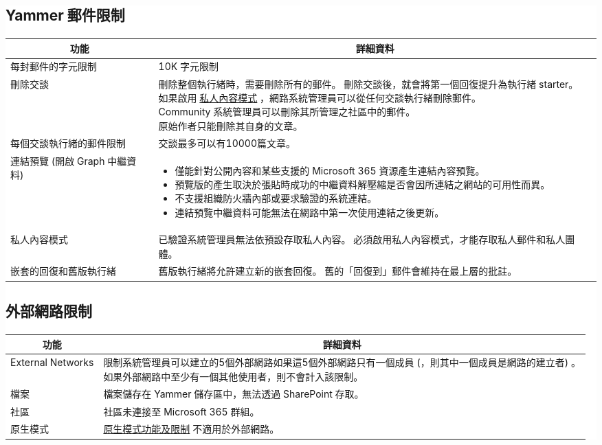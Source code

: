 ## <a name="yammer-messaging-limitations"></a>Yammer 郵件限制

| 功能 | 詳細資料 |
|---------|---------|
| 每封郵件的字元限制 | 10K 字元限制 |
| 刪除交談 | 刪除整個執行緒時，需要刪除所有的郵件。 刪除交談後，就會將第一個回復提升為執行緒 starter。 <br/>如果啟用 [私人內容模式](/yammer/manage-security-and-compliance/monitor-private-content) ，網路系統管理員可以從任何交談執行緒刪除郵件。 <br/>Community 系統管理員可以刪除其所管理之社區中的郵件。 <br/>原始作者只能刪除其自身的文章。 |
| 每個交談執行緒的郵件限制 | 交談最多可以有10000篇文章。 |
| 連結預覽 (開啟 Graph 中繼資料)  |<ul><li>僅能針對公開內容和某些支援的 Microsoft 365 資源產生連結內容預覽。</li><li>預覽版的產生取決於張貼時成功的中繼資料解壓縮是否會因所連結之網站的可用性而異。</li><li>不支援組織防火牆內部或要求驗證的系統連結。 </li><li>連結預覽中繼資料可能無法在網路中第一次使用連結之後更新。</li></ul> |
| 私人內容模式 | 已驗證系統管理員無法依預設存取私人內容。 必須啟用私人內容模式，才能存取私人郵件和私人團體。 |
| 嵌套的回復和舊版執行緒 | 舊版執行緒將允許建立新的嵌套回復。 舊的「回復到」郵件會維持在最上層的批註。 |

## <a name="external-network-limits"></a>外部網路限制

| 功能 | 詳細資料 |
|---------|---------|
| External Networks | 限制系統管理員可以建立的5個外部網路如果這5個外部網路只有一個成員 (，則其中一個成員是網路的建立者) 。 <br/> 如果外部網路中至少有一個其他使用者，則不會計入該限制。 |
| 檔案 | 檔案儲存在 Yammer 儲存區中，無法透過 SharePoint 存取。 |
| 社區 | 社區未連接至 Microsoft 365 群組。 |
| 原生模式 | [原生模式功能及限制](/yammer/configure-your-yammer-network/overview-native-mode) 不適用於外部網路。 |